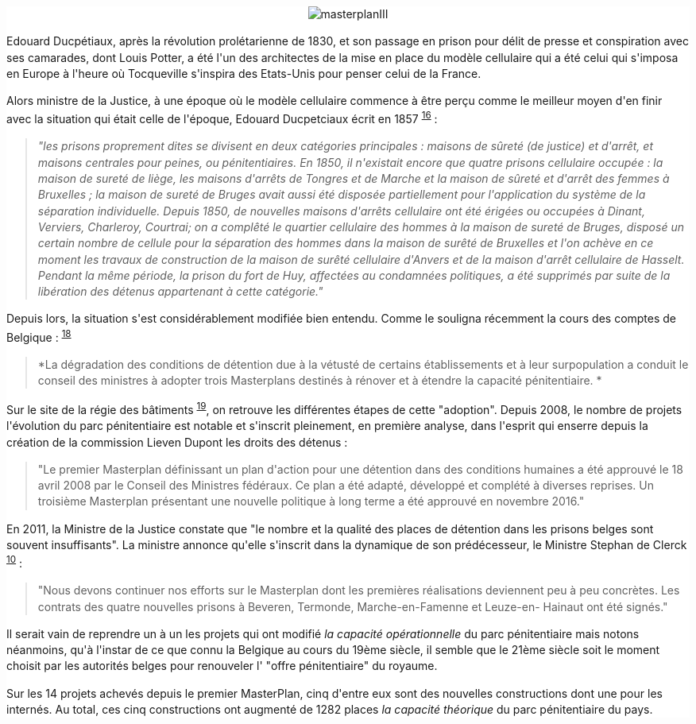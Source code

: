 <div style="text-align: center"><img src="{{ site.baseurl }}/assets/carte.png" alt="masterplanIII" style="width:475px;" ></div>


Edouard Ducpétiaux, après la révolution prolétarienne de 1830, et son passage en prison pour délit de presse et conspiration avec ses camarades, dont Louis Potter, a été l'un des architectes de la mise en place du modèle cellulaire qui a été celui qui s'imposa en Europe à l'heure où Tocqueville s'inspira des Etats-Unis pour penser celui de la France. 

Alors ministre de la Justice, à une époque où le modèle cellulaire commence à être perçu comme le meilleur moyen d'en finir avec la situation qui était celle de l'époque, Edouard Ducpetciaux écrit en 1857 <sup id="a16">[16](#f16)</sup> :

> *"les prisons proprement dites se divisent en deux catégories principales : maisons de sûreté (de justice) et d'arrêt, et maisons centrales pour peines, ou pénitentiaires. En 1850, il n'existait encore que quatre prisons cellulaire occupée : la maison de sureté de liège, les maisons d'arrêts de Tongres et de Marche et la maison de sûreté et d'arrêt des femmes à Bruxelles ; la maison de sureté de Bruges avait aussi  été disposée partiellement pour l'application du système de la séparation individuelle. Depuis 1850, de nouvelles maisons d'arrêts cellulaire ont été érigées ou occupées à Dinant, Verviers, Charleroy, Courtrai; on a complêté le quartier cellulaire des hommes à la maison de sureté de Bruges, disposé un certain nombre de cellule pour la séparation des hommes dans la maison de surêté de Bruxelles et l'on achève en ce moment les travaux de construction de la maison de surêté cellulaire d'Anvers et de la maison d'arrêt cellulaire de Hasselt. Pendant la même période, la prison du fort de Huy, affectées au condamnées politiques, a été supprimés par suite de la libération des détenus appartenant à cette catégorie."*

Depuis lors, la situation s'est considérablement modifiée bien entendu. Comme le souligna récemment la cours des comptes de Belgique : <sup id="a18">[18](#f18)</sup>

> *La dégradation des conditions de détention due à la vétusté de certains établissements et à leur surpopulation a conduit le conseil des ministres à adopter trois Masterplans destinés à rénover et à étendre la capacité pénitentiaire. *

Sur le site de la régie des bâtiments <sup id="a19">[19](#f19)</sup>, on retrouve les différentes étapes de cette "adoption". Depuis 2008, le nombre de projets l'évolution du parc pénitentiaire est notable et s'inscrit pleinement, en première analyse, dans l'esprit qui enserre depuis la création de la commission Lieven Dupont les droits des détenus :  

> "Le premier Masterplan définissant un plan d'action pour une détention dans des conditions humaines a été approuvé le 18 avril 2008 par le Conseil des Ministres fédéraux. Ce plan a été adapté, développé et complété à diverses reprises. Un troisième Masterplan présentant une nouvelle politique à long terme a été approuvé en novembre 2016."

En 2011, la Ministre de la Justice constate que  "le nombre et la qualité des places de détention dans les prisons belges sont souvent insuffisants". La ministre annonce qu'elle s'inscrit dans la dynamique de son prédécesseur, le Ministre Stephan de Clerck <sup id="a10">[10](#f10)</sup>  : 

> "Nous devons continuer nos efforts sur le Masterplan dont les premières réalisations deviennent peu à peu concrètes. Les contrats des quatre nouvelles prisons à Beveren, Termonde, Marche-en-Famenne et Leuze-en- Hainaut ont été signés."

Il serait vain de reprendre un à un les projets qui ont modifié *la capacité opérationnelle* du parc pénitentiaire mais notons néanmoins, qu'à l'instar de ce que connu la Belgique au cours du 19ème siècle, il semble que le 21ème siècle soit le moment choisit par les autorités belges pour renouveler l' "offre pénitentiaire" du royaume.

Sur les 14 projets achevés depuis le premier MasterPlan, cinq d'entre eux sont des nouvelles constructions dont une pour les internés. Au total, ces cinq constructions ont augmenté de 1282 places *la capacité théorique* du parc pénitentiaire du pays.
